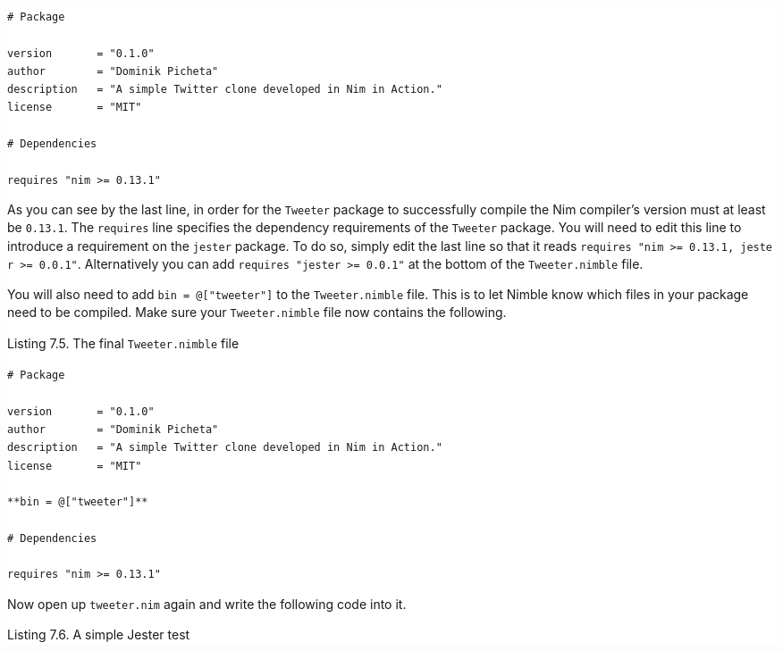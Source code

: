 


```
# Package

version       = "0.1.0"
author        = "Dominik Picheta"
description   = "A simple Twitter clone developed in Nim in Action."
license       = "MIT"

# Dependencies

requires "nim >= 0.13.1"
```



As you can see by the last line, in order for the `Tweeter` package to successfully compile the Nim compiler’s version must at least be `0.13.1`. The `requires` line specifies the dependency requirements of the `Tweeter` package. You will need to edit this line to introduce a requirement on the `jester` package. To do so, simply edit the last line so that it reads `requires "nim >= 0.13.1, jester >= 0.0.1"`. Alternatively you can add `requires "jester >= 0.0.1"` at the bottom of the `Tweeter.nimble` file.


You will also need to add `bin = @["tweeter"]` to the `Tweeter.nimble` file. This is to let Nimble know which files in your package need to be compiled. Make sure your `Tweeter.nimble` file now contains the following.




Listing 7.5. The final `Tweeter.nimble` file




```
# Package

version       = "0.1.0"
author        = "Dominik Picheta"
description   = "A simple Twitter clone developed in Nim in Action."
license       = "MIT"

**bin = @["tweeter"]**

# Dependencies

requires "nim >= 0.13.1"
```



Now open up `tweeter.nim` again and write the following code into it.




Listing 7.6. A simple Jester test

